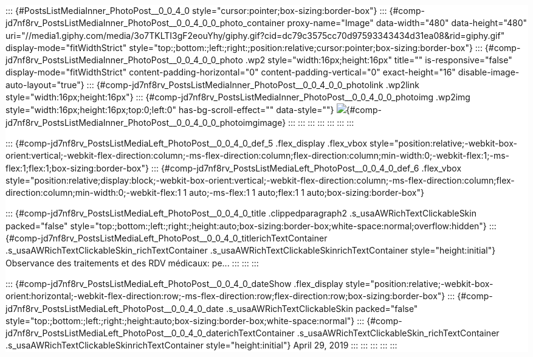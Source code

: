 
::: {#PostsListMediaInner_PhotoPost__0_0_4_0 style="cursor:pointer;box-sizing:border-box"}
::: {#comp-jd7nf8rv_PostsListMediaInner_PhotoPost__0_0_4_0_0_photo_container proxy-name="Image" data-width="480" data-height="480" uri="//media1.giphy.com/media/3o7TKLTI3gF2eouYhy/giphy.gif?cid=dc79c3575cc70d97593343434d31ea08&rid=giphy.gif" display-mode="fitWidthStrict" style="top:;bottom:;left:;right:;position:relative;cursor:pointer;box-sizing:border-box"}
::: {#comp-jd7nf8rv_PostsListMediaInner_PhotoPost__0_0_4_0_0_photo .wp2 style="width:16px;height:16px" title="" is-responsive="false" display-mode="fitWidthStrict" content-padding-horizontal="0" content-padding-vertical="0" exact-height="16" disable-image-auto-layout="true"}
::: {#comp-jd7nf8rv_PostsListMediaInner_PhotoPost__0_0_4_0_0_photolink .wp2link style="width:16px;height:16px"}
::: {#comp-jd7nf8rv_PostsListMediaInner_PhotoPost__0_0_4_0_0_photoimg .wp2img style="width:16px;height:16px;top:0;left:0" has-bg-scroll-effect="" data-style=""}
![](//media1.giphy.com/media/3o7TKLTI3gF2eouYhy/giphy.gif?cid=dc79c3575cc70d97593343434d31ea08&rid=giphy.gif){#comp-jd7nf8rv_PostsListMediaInner_PhotoPost__0_0_4_0_0_photoimgimage}
:::
:::
:::
:::
:::
:::
:::

::: {#comp-jd7nf8rv_PostsListMediaLeft_PhotoPost__0_0_4_0_def_5 .flex_display .flex_vbox style="position:relative;-webkit-box-orient:vertical;-webkit-flex-direction:column;-ms-flex-direction:column;flex-direction:column;min-width:0;-webkit-flex:1;-ms-flex:1;flex:1;box-sizing:border-box"}
::: {#comp-jd7nf8rv_PostsListMediaLeft_PhotoPost__0_0_4_0_def_6 .flex_vbox style="position:relative;display:block;-webkit-box-orient:vertical;-webkit-flex-direction:column;-ms-flex-direction:column;flex-direction:column;min-width:0;-webkit-flex:1 1 auto;-ms-flex:1 1 auto;flex:1 1 auto;box-sizing:border-box"}
[](https://parmilesrecits.wixsite.com/parmilesrecits/single-post/2019/04/29/Observance-des-traitements-et-des-RDV-m%25C3%25A9dicaux-perdue-dans-le-temps)

::: {#comp-jd7nf8rv_PostsListMediaLeft_PhotoPost__0_0_4_0_title .clippedparagraph2 .s_usaAWRichTextClickableSkin packed="false" style="top:;bottom:;left:;right:;height:auto;box-sizing:border-box;white-space:normal;overflow:hidden"}
::: {#comp-jd7nf8rv_PostsListMediaLeft_PhotoPost__0_0_4_0_titlerichTextContainer .s_usaAWRichTextClickableSkin_richTextContainer .s_usaAWRichTextClickableSkinrichTextContainer style="height:initial"}
Observance des traitements et des RDV médicaux: pe\...
:::
:::
:::

::: {#comp-jd7nf8rv_PostsListMediaLeft_PhotoPost__0_0_4_0_dateShow .flex_display style="position:relative;-webkit-box-orient:horizontal;-webkit-flex-direction:row;-ms-flex-direction:row;flex-direction:row;box-sizing:border-box"}
::: {#comp-jd7nf8rv_PostsListMediaLeft_PhotoPost__0_0_4_0_date .s_usaAWRichTextClickableSkin packed="false" style="top:;bottom:;left:;right:;height:auto;box-sizing:border-box;white-space:normal"}
::: {#comp-jd7nf8rv_PostsListMediaLeft_PhotoPost__0_0_4_0_daterichTextContainer .s_usaAWRichTextClickableSkin_richTextContainer .s_usaAWRichTextClickableSkinrichTextContainer style="height:initial"}
April 29, 2019
:::
:::
:::
:::
:::
